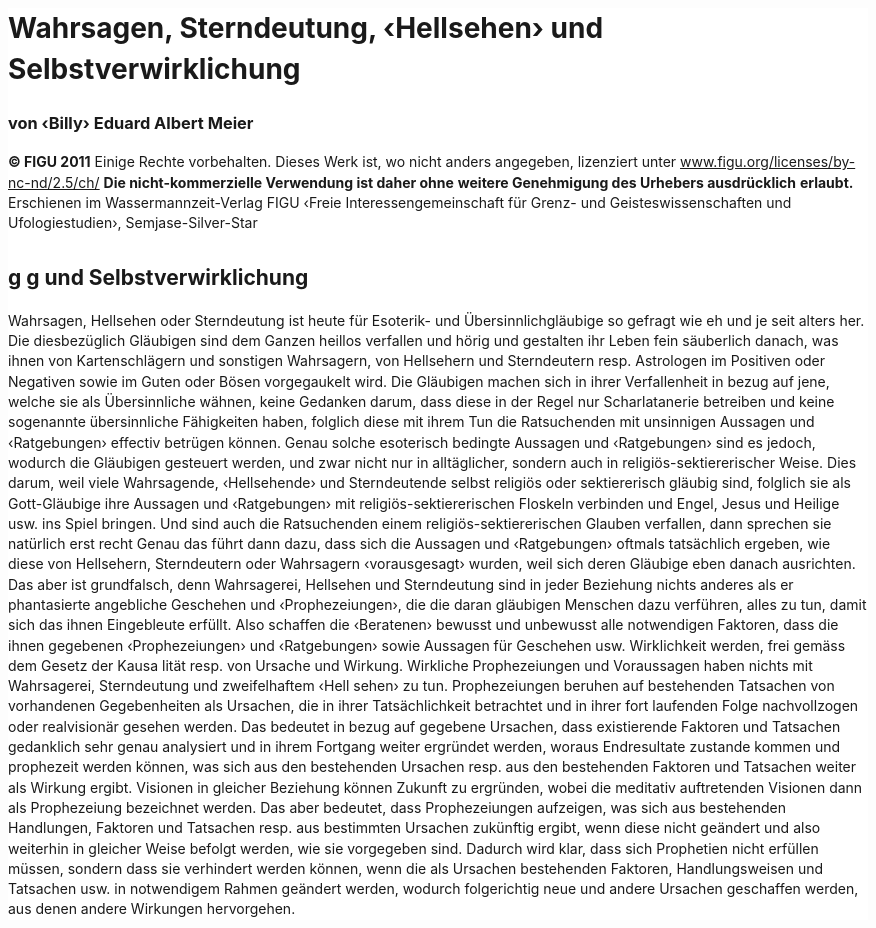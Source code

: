 # Wahrsagen, Sterndeutung, ‹Hellsehen› und Selbstverwirklichung
### von ‹Billy› Eduard Albert Meier
**© FIGU 2011**
Einige Rechte vorbehalten. Dieses Werk ist, wo nicht anders angegeben, lizenziert unter www.figu.org/licenses/by-nc-nd/2.5/ch/
**Die nicht-kommerzielle Verwendung ist daher ohne**
**weitere Genehmigung des Urhebers ausdrücklich**
**erlaubt.**
Erschienen im Wassermannzeit-Verlag FIGU ‹Freie Interessengemeinschaft für Grenz- und Geisteswissenschaften und Ufologiestudien›, Semjase-Silver-Star
## g g und Selbstverwirklichung
Wahrsagen, Hellsehen oder Sterndeutung ist heute für Esoterik- und Übersinnlichgläubige so gefragt wie eh und je seit alters her. Die diesbezüglich Gläubigen sind dem Ganzen heillos verfallen und hörig und gestalten ihr Leben fein säuberlich danach, was ihnen von Kartenschlägern und sonstigen Wahrsagern, von Hellsehern und Sterndeutern resp. Astrologen im Positiven oder Negativen sowie im Guten oder Bösen vorgegaukelt wird. Die Gläubigen machen sich in ihrer Verfallenheit in bezug auf jene, welche sie als Übersinnliche wähnen, keine Gedanken darum, dass diese in der Regel nur Scharlatanerie betreiben und keine sogenannte übersinnliche Fähigkeiten haben, folglich diese mit ihrem Tun die Ratsuchenden mit unsinnigen Aussagen und ‹Ratgebungen› effectiv betrügen können. Genau solche esoterisch bedingte Aussagen und ‹Ratgebungen› sind es jedoch, wodurch die Gläubigen gesteuert werden, und zwar nicht nur in alltäglicher, sondern auch in religiös-sektiererischer Weise. Dies darum, weil viele Wahrsagende, ‹Hellsehende› und Sterndeutende selbst religiös oder sektiererisch gläubig sind, folglich sie als Gott-Gläubige ihre Aussagen und ‹Ratgebungen› mit religiös-sektiererischen Floskeln verbinden und Engel, Jesus und Heilige usw. ins Spiel bringen. Und sind auch die Ratsuchenden einem religiös-sektiererischen Glauben verfallen, dann sprechen sie natürlich erst recht Genau das führt dann dazu, dass sich die Aussagen und ‹Ratgebungen› oftmals tatsächlich ergeben, wie diese von Hellsehern, Sterndeutern oder Wahrsagern ‹vorausgesagt› wurden, weil sich deren Gläubige eben danach ausrichten. Das aber ist grundfalsch, denn Wahrsagerei, Hellsehen und Sterndeutung sind in jeder Beziehung nichts anderes als er phantasierte angebliche Geschehen und ‹Prophezeiungen›, die die daran gläubigen Menschen dazu verführen, alles zu tun, damit sich das ihnen Eingebleute erfüllt. Also schaffen die ‹Beratenen› bewusst und unbewusst alle notwendigen Faktoren, dass die ihnen gegebenen ‹Prophezeiungen› und ‹Ratgebungen› sowie Aussagen für Geschehen usw. Wirklichkeit werden, frei gemäss dem Gesetz der Kausa lität resp. von Ursache und Wirkung.
Wirkliche Prophezeiungen und Voraussagen haben nichts mit Wahrsagerei, Sterndeutung und zweifelhaftem ‹Hell sehen› zu tun. Prophezeiungen beruhen auf bestehenden Tatsachen von vorhandenen Gegebenheiten als Ursachen, die in ihrer Tatsächlichkeit betrachtet und in ihrer fort laufenden Folge nachvollzogen oder realvisionär gesehen werden. Das bedeutet in bezug auf gegebene Ursachen, dass existierende Faktoren und Tatsachen gedanklich sehr genau analysiert und in ihrem Fortgang weiter ergründet werden, woraus Endresultate zustande kommen und prophezeit werden können, was sich aus den bestehenden Ursachen resp. aus den bestehenden Faktoren und Tatsachen weiter als Wirkung ergibt. Visionen in gleicher Beziehung können Zukunft zu ergründen, wobei die meditativ auftretenden Visionen dann als Prophezeiung bezeichnet werden. Das aber bedeutet, dass Prophezeiungen aufzeigen, was sich aus bestehenden Handlungen, Faktoren und Tatsachen resp.
aus bestimmten Ursachen zukünftig ergibt, wenn diese nicht geändert und also weiterhin in gleicher Weise befolgt werden, wie sie vorgegeben sind. Dadurch wird klar, dass sich Prophetien nicht erfüllen müssen, sondern dass sie verhindert werden können, wenn die als Ursachen bestehenden Faktoren, Handlungsweisen und Tatsachen usw. in notwendigem Rahmen geändert werden, wodurch folgerichtig neue und andere Ursachen geschaffen werden, aus denen andere Wirkungen hervorgehen.